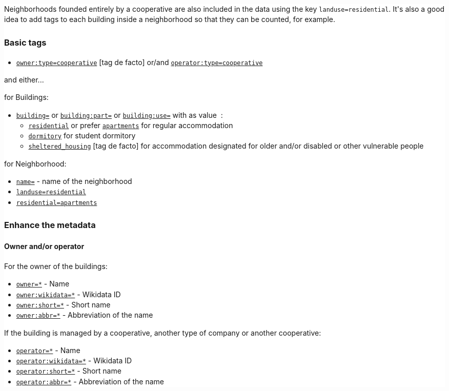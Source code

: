 Neighborhoods founded entirely by a cooperative are also included in the
data using the key `landuse=residential`. It's also a good idea to add
tags to each building inside a neighborhood so that they can be counted,
for example.

### Basic tags

-   [`owner:type=cooperative`](https://taginfo.openstreetmap.org/tags/owner%3Atype=cooperative) \[tag de facto\] or/and [`operator:type=cooperative`](https://wiki.openstreetmap.org/wiki/Key:operator:type)

and either...

for Buildings:

-   [`building=`](https://wiki.openstreetmap.org/wiki/Buildings) or [`building:part=`](https://wiki.openstreetmap.org/wiki/Key:building:part) or [`building:use=`](https://wiki.openstreetmap.org/wiki/Key:building:use) with as value  :
    -   [`residential`](https://wiki.openstreetmap.org/wiki/Tag:building%3Dresidential) or prefer
        [`apartments`](https://wiki.openstreetmap.org/wiki/Tag:building%3Dapartments) for regular accommodation
    -   [`dormitory`](https://wiki.openstreetmap.org/wiki/Tag:building%3Ddormitory) for student dormitory
    -   [`sheltered_housing`](https://taginfo.openstreetmap.org/tags/building=sheltered_housing) \[tag de facto\] for accommodation designated for older and/or disabled or other vulnerable people

for Neighborhood:

-   [`name=`](https://wiki.openstreetmap.org/wiki/Key:name) - name of the neighborhood
-   [`landuse=residential`](https://wiki.openstreetmap.org/wiki/Tag:landuse%3Dresidential)
-   [`residential=apartments`](https://wiki.openstreetmap.org/wiki/Tag:residential%3Dapartments)

### Enhance the metadata

#### Owner and/or operator

For the owner of the buildings:

-   [`owner=*`](https://wiki.openstreetmap.org/wiki/Key:owner) - Name
-   [`owner:wikidata=*`](https://wiki.openstreetmap.org/wiki/Key:operator#Further_details) - Wikidata ID
-   [`owner:short=*`](https://wiki.openstreetmap.org/wiki/Key:operator#Further_details) - Short name
-   [`owner:abbr=*`](https://wiki.openstreetmap.org/wiki/Key:operator#Further_details) - Abbreviation of the name

If the building is managed by a cooperative, another type of company or
another cooperative:

-   [`operator=*`](https://wiki.openstreetmap.org/wiki/Key:operator) - Name
-   [`operator:wikidata=*`](https://wiki.openstreetmap.org/wiki/Key:operator#Further_details) - Wikidata ID
-   [`operator:short=*`](https://wiki.openstreetmap.org/wiki/Key:operator#Further_details) - Short name
-   [`operator:abbr=*`](https://wiki.openstreetmap.org/wiki/Key:operator#Further_details) - Abbreviation of the name


[^1]: [French] [Isabelle Rey-Lefebvre, Les coopératives d’habitants en Suisse, un modèle contre la spéculation immobilière, Le Monde, 20 septemner 2022](https://www.lemonde.fr/economie/article/2022/09/20/habitat-ecologique-convivial-et-antispeculatif-le-modele-suisse-des-cooperatives-d-habitants_6142336_3234.html)
[^2]: [Living Traditions in Switzerland, Housing cooperatives](https://www.lebendige-traditionen.ch/tradition/en/home/traditions/housing-cooperatives.html)
[^3]: In Geneva, the Fondation pour la promotion du logement bon marché et de l'habitat coopératif (FPLC) provide a [map for the canton of Geneva](https://fplc.ch/cartes/cooperatives.htm).